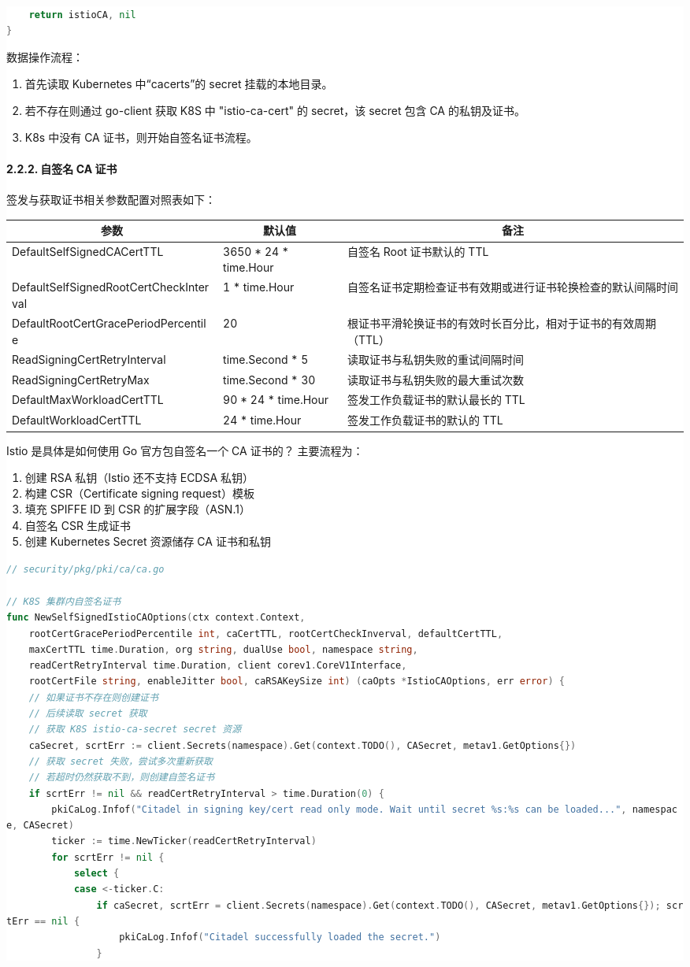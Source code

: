 ```go
    return istioCA, nil
}
```

数据操作流程：

1. 首先读取 Kubernetes 中“cacerts”的 secret 挂载的本地目录。

2. 若不存在则通过 go-client 获取 K8S 中 "istio-ca-cert" 的 secret，该 secret 包含 CA 的私钥及证书。

3. K8s 中没有 CA 证书，则开始自签名证书流程。

#### 2.2.2. 自签名 CA 证书

签发与获取证书相关参数配置对照表如下：

| 参数                                   | 默认值                | 备注                                                         |
| -------------------------------------- | --------------------- | ------------------------------------------------------------ |
| DefaultSelfSignedCACertTTL             | 3650 * 24 * time.Hour | 自签名 Root 证书默认的 TTL              |
| DefaultSelfSignedRootCertCheckInterval | 1 * time.Hour         | 自签名证书定期检查证书有效期或进行证书轮换检查的默认间隔时间 |
| DefaultRootCertGracePeriodPercentile   | 20                    | 根证书平滑轮换证书的有效时长百分比，相对于证书的有效周期（TTL） |
| ReadSigningCertRetryInterval           | time.Second * 5       | 读取证书与私钥失败的重试间隔时间 |
| ReadSigningCertRetryMax                | time.Second * 30      | 读取证书与私钥失败的最大重试次数 |
| DefaultMaxWorkloadCertTTL              | 90 * 24 * time.Hour   | 签发工作负载证书的默认最长的 TTL             |
| DefaultWorkloadCertTTL                 | 24 * time.Hour        | 签发工作负载证书的默认的 TTL                 |

Istio 是具体是如何使用 Go 官方包自签名一个 CA 证书的？
主要流程为：

1. 创建 RSA 私钥（Istio 还不支持 ECDSA 私钥）
2. 构建 CSR（Certificate signing request）模板
3. 填充 SPIFFE ID 到 CSR 的扩展字段（ASN.1）
4. 自签名 CSR 生成证书
5. 创建 Kubernetes Secret 资源储存 CA 证书和私钥

```go
// security/pkg/pki/ca/ca.go

// K8S 集群内自签名证书
func NewSelfSignedIstioCAOptions(ctx context.Context,
    rootCertGracePeriodPercentile int, caCertTTL, rootCertCheckInverval, defaultCertTTL,
    maxCertTTL time.Duration, org string, dualUse bool, namespace string,
    readCertRetryInterval time.Duration, client corev1.CoreV1Interface,
    rootCertFile string, enableJitter bool, caRSAKeySize int) (caOpts *IstioCAOptions, err error) {
    // 如果证书不存在则创建证书
    // 后续读取 secret 获取
    // 获取 K8S istio-ca-secret secret 资源
    caSecret, scrtErr := client.Secrets(namespace).Get(context.TODO(), CASecret, metav1.GetOptions{})
    // 获取 secret 失败，尝试多次重新获取
    // 若超时仍然获取不到，则创建自签名证书
    if scrtErr != nil && readCertRetryInterval > time.Duration(0) {
        pkiCaLog.Infof("Citadel in signing key/cert read only mode. Wait until secret %s:%s can be loaded...", namespace, CASecret)
        ticker := time.NewTicker(readCertRetryInterval)
        for scrtErr != nil {
            select {
            case <-ticker.C:
                if caSecret, scrtErr = client.Secrets(namespace).Get(context.TODO(), CASecret, metav1.GetOptions{}); scrtErr == nil {
                    pkiCaLog.Infof("Citadel successfully loaded the secret.")
                }
```